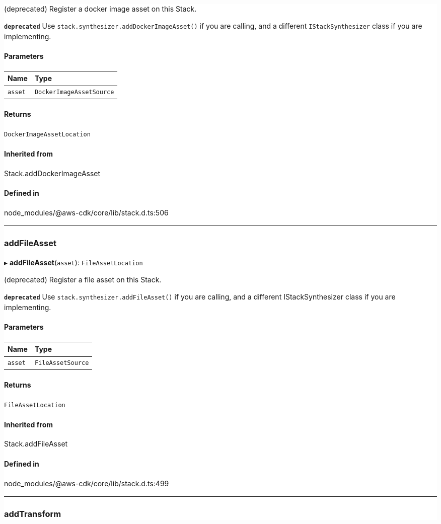 (deprecated) Register a docker image asset on this Stack.

**`deprecated`** Use `stack.synthesizer.addDockerImageAsset()` if you are calling,
and a different `IStackSynthesizer` class if you are implementing.

#### Parameters

| Name | Type |
| :------ | :------ |
| `asset` | `DockerImageAssetSource` |

#### Returns

`DockerImageAssetLocation`

#### Inherited from

Stack.addDockerImageAsset

#### Defined in

node_modules/@aws-cdk/core/lib/stack.d.ts:506

___

### addFileAsset

▸ **addFileAsset**(`asset`): `FileAssetLocation`

(deprecated) Register a file asset on this Stack.

**`deprecated`** Use `stack.synthesizer.addFileAsset()` if you are calling,
and a different IStackSynthesizer class if you are implementing.

#### Parameters

| Name | Type |
| :------ | :------ |
| `asset` | `FileAssetSource` |

#### Returns

`FileAssetLocation`

#### Inherited from

Stack.addFileAsset

#### Defined in

node_modules/@aws-cdk/core/lib/stack.d.ts:499

___

### addTransform
